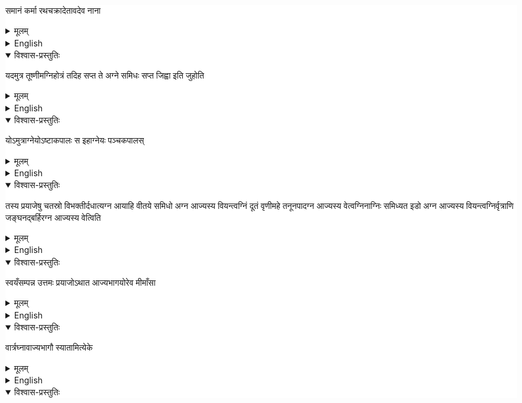 समानं कर्मा रथचक्रादेतावदेव नाना
</details>

<details><summary>मूलम्</summary></details>

<details><summary>English</summary></details>



<details open><summary>विश्वास-प्रस्तुतिः</summary>

यदमुत्र तूष्णीमग्निहोत्रं तदिह सप्त ते अग्ने समिधः सप्त जिह्वा इति जुहोति
</details>

<details><summary>मूलम्</summary></details>

<details><summary>English</summary></details>



<details open><summary>विश्वास-प्रस्तुतिः</summary>

योऽमुत्राग्नेयोऽष्टाकपालः स इहाग्नेयः पञ्चकपालस्
</details>

<details><summary>मूलम्</summary></details>

<details><summary>English</summary></details>



<details open><summary>विश्वास-प्रस्तुतिः</summary>

तस्य प्रयाजेषु चतस्रो विभक्तीर्दधात्यग्न आयाहि वीतये समिधो अग्न आज्यस्य वियन्त्वग्निं दूतं वृणीमहे तनूनपादग्न आज्यस्य वेत्वग्निनाग्निः समिध्यत इडो अग्न आज्यस्य वियन्त्वग्निर्वृत्राणि जङ्घनद्बर्हिरग्न आज्यस्य वेत्विति
</details>

<details><summary>मूलम्</summary></details>

<details><summary>English</summary></details>



<details open><summary>विश्वास-प्रस्तुतिः</summary>

स्वयँसम्पन्न उत्तमः प्रयाजोऽथात आज्यभागयोरेव मीमाँसा
</details>

<details><summary>मूलम्</summary></details>

<details><summary>English</summary></details>



<details open><summary>विश्वास-प्रस्तुतिः</summary>

वार्त्रघ्नावाज्यभागौ स्यातामित्येके
</details>

<details><summary>मूलम्</summary></details>

<details><summary>English</summary></details>



<details open><summary>विश्वास-प्रस्तुतिः</summary>
